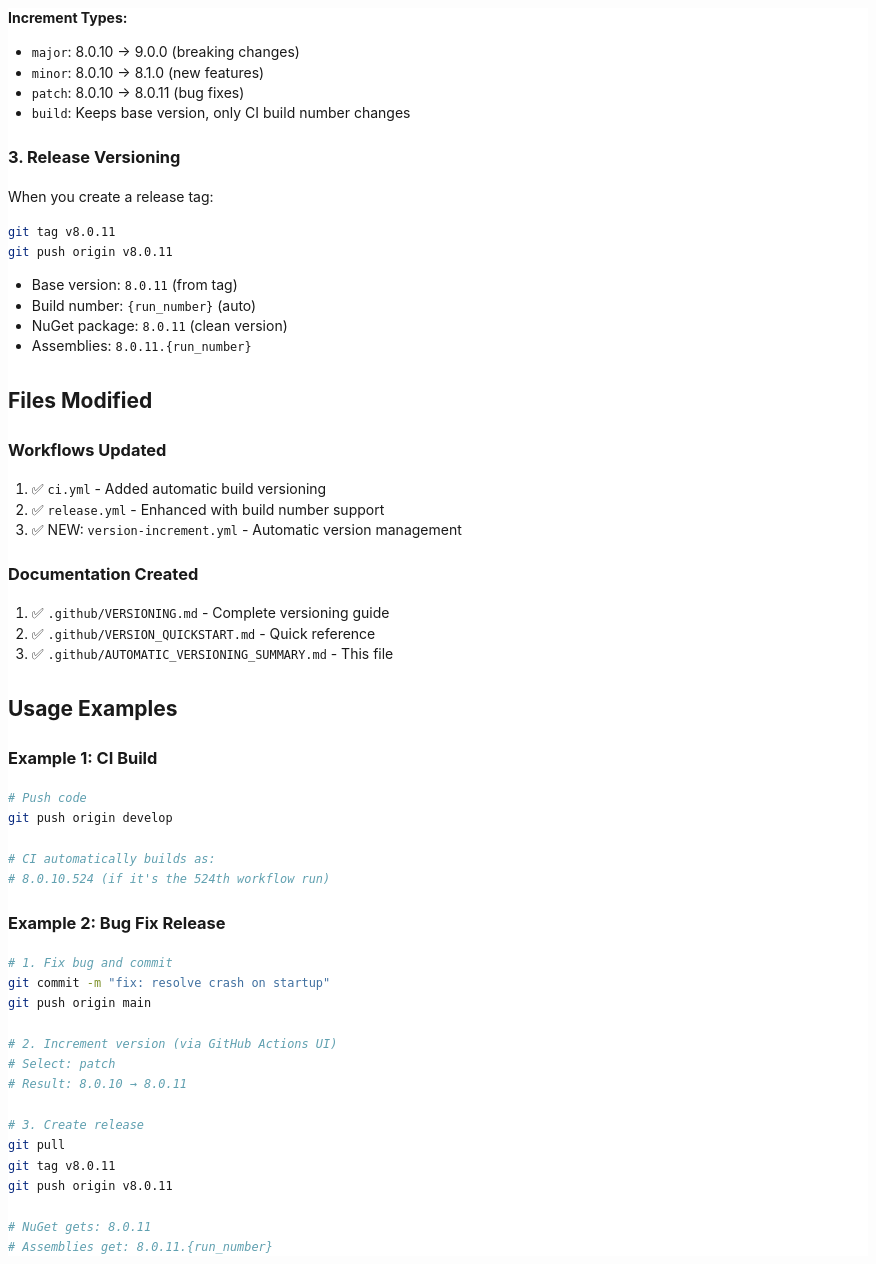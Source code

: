 **Increment Types:**
- `major`: 8.0.10 → 9.0.0 (breaking changes)
- `minor`: 8.0.10 → 8.1.0 (new features)  
- `patch`: 8.0.10 → 8.0.11 (bug fixes)
- `build`: Keeps base version, only CI build number changes

### 3. Release Versioning

When you create a release tag:
```bash
git tag v8.0.11
git push origin v8.0.11
```

- Base version: `8.0.11` (from tag)
- Build number: `{run_number}` (auto)
- NuGet package: `8.0.11` (clean version)
- Assemblies: `8.0.11.{run_number}`

## Files Modified

### Workflows Updated
1. ✅ `ci.yml` - Added automatic build versioning
2. ✅ `release.yml` - Enhanced with build number support
3. ✅ NEW: `version-increment.yml` - Automatic version management

### Documentation Created
1. ✅ `.github/VERSIONING.md` - Complete versioning guide
2. ✅ `.github/VERSION_QUICKSTART.md` - Quick reference
3. ✅ `.github/AUTOMATIC_VERSIONING_SUMMARY.md` - This file

## Usage Examples

### Example 1: CI Build

```bash
# Push code
git push origin develop

# CI automatically builds as:
# 8.0.10.524 (if it's the 524th workflow run)
```

### Example 2: Bug Fix Release

```bash
# 1. Fix bug and commit
git commit -m "fix: resolve crash on startup"
git push origin main

# 2. Increment version (via GitHub Actions UI)
# Select: patch
# Result: 8.0.10 → 8.0.11

# 3. Create release
git pull
git tag v8.0.11
git push origin v8.0.11

# NuGet gets: 8.0.11
# Assemblies get: 8.0.11.{run_number}
```
